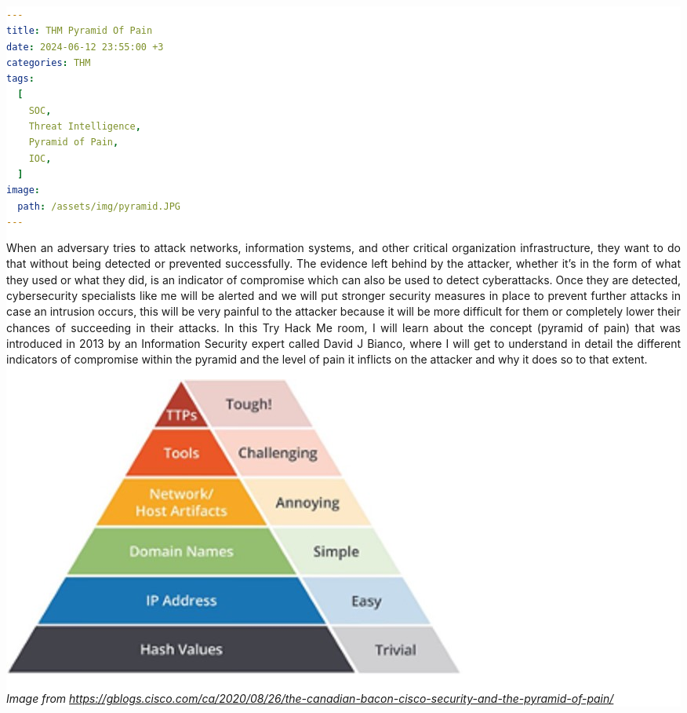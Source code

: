 ```yaml
---
title: THM Pyramid Of Pain
date: 2024-06-12 23:55:00 +3
categories: THM
tags:
  [
    SOC,
    Threat Intelligence,
    Pyramid of Pain,
    IOC,
  ]
image: 
  path: /assets/img/pyramid.JPG
---
```

<p style="text-align: justify;">
When an adversary tries to attack networks, information systems, and other critical organization infrastructure, they want to do that without being detected or prevented successfully. The evidence left behind by the attacker, whether it’s in the form of what they used or what they did, is an indicator of compromise which can also be used to detect cyberattacks. Once they are detected, cybersecurity specialists like me will be alerted and we will put stronger security measures in place to prevent further attacks in case an intrusion occurs, this will be very painful to the attacker because it will be more difficult for them or completely lower their chances of succeeding in their attacks. In this Try Hack Me room, I will learn about the concept (pyramid of pain) that was introduced in 2013 by an Information Security expert called David J Bianco, where I will get to understand in detail the different indicators of compromise within the pyramid and the level of pain it inflicts on the attacker and why it does so to that extent.</p>


![Alt Text](/assets/img/pyramid2.JPG)

_Image from https://gblogs.cisco.com/ca/2020/08/26/the-canadian-bacon-cisco-security-and-the-pyramid-of-pain/_
